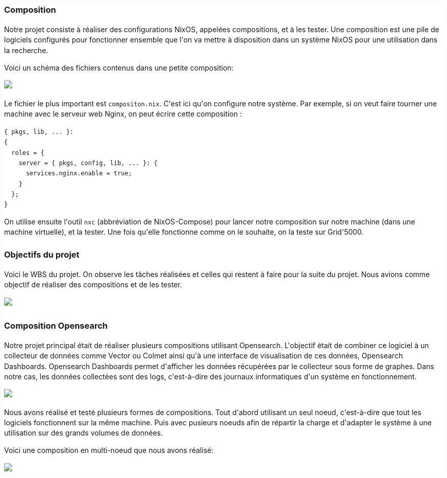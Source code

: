 ### Composition

Notre projet consiste à réaliser des configurations NixOS, appelées compositions, et à les tester. Une composition est une pile de logiciels configurés pour fonctionner ensemble que l'on va mettre à disposition dans un système NixOS pour une utilisation dans la recherche.

Voici un schéma des fichiers contenus dans une petite composition:

![](https://cdn.discordapp.com/attachments/805803410493538324/1216784697229836298/Capture_decran_du_2024-03-06_09-53-39.png?ex=6601a60e&is=65ef310e&hm=bf6362b3c81d4cc9e4cd967ceb7d012e0cea6f85d2ddfe13c612a42617069b93&)

Le fichier le plus important est `compositon.nix`. C'est ici qu'on configure notre système. Par exemple, si on veut faire tourner une machine avec le serveur web Nginx, on peut écrire cette composition :

```nix,=
{ pkgs, lib, ... }:
{
  roles = {
    server = { pkgs, config, lib, ... }: {
      services.nginx.enable = true;
    }
  };
}
```

On utilise ensuite l'outil `nxc` (abbréviation de NixOS-Compose) pour lancer notre composition sur notre machine (dans une machine virtuelle), et la tester. Une fois qu'elle fonctionne comme on le souhaite, on la teste sur Grid'5000.

### Objectifs du projet

Voici le WBS du projet. On observe les tâches réalisées et celles qui restent à faire pour la suite du projet. Nous avions comme objectif de réaliser des compositions et de les tester.

![](https://cdn.discordapp.com/attachments/805803410493538324/1217500770207924344/BSW_final.svg?ex=660440f3&is=65f1cbf3&hm=fd60274b59ad2835faed895ad639b43a60e78f37b733f28e3a5405e58965f9d7&)

### Composition Opensearch

Notre projet principal était de réaliser plusieurs compositions utilisant Opensearch. L'objectif était de combiner ce logiciel à un collecteur de données comme Vector ou Colmet ainsi qu'à une interface de visualisation de ces données, Opensearch Dashboards. Opensearch Dashboards permet d'afficher les données récupérées par le collecteur sous forme de graphes.
Dans notre cas, les données collectées sont des logs, c'est-à-dire des journaux informatiques d'un système en fonctionnement.

![](https://cdn.discordapp.com/attachments/1200028901792022628/1214860978722963487/Capture_decran_du_2024-03-06_10-03-30.png?ex=65faa674&is=65e83174&hm=1129f91c979efe7dd72b15296c041c902e317c92d38aca32d107262d6e79d31e&)

Nous avons réalisé et testé plusieurs formes de compositions. Tout d'abord utilisant un seul noeud, c'est-à-dire que tout les logiciels fonctionnent sur la même machine. Puis avec pusieurs noeuds afin de répartir la charge et d'adapter le système à une utilisation sur des grands volumes de données.

Voici une composition en multi-noeud que nous avons réalisé:

![](https://cdn.discordapp.com/attachments/1200028901792022628/1214872646928437248/Capture_decran_du_2024-03-06_10-49-48.png?ex=65fab152&is=65e83c52&hm=c67f4eae038fa2c23f2ace94936d4d3e77f57240d410278d173ba35af42136ad&)
